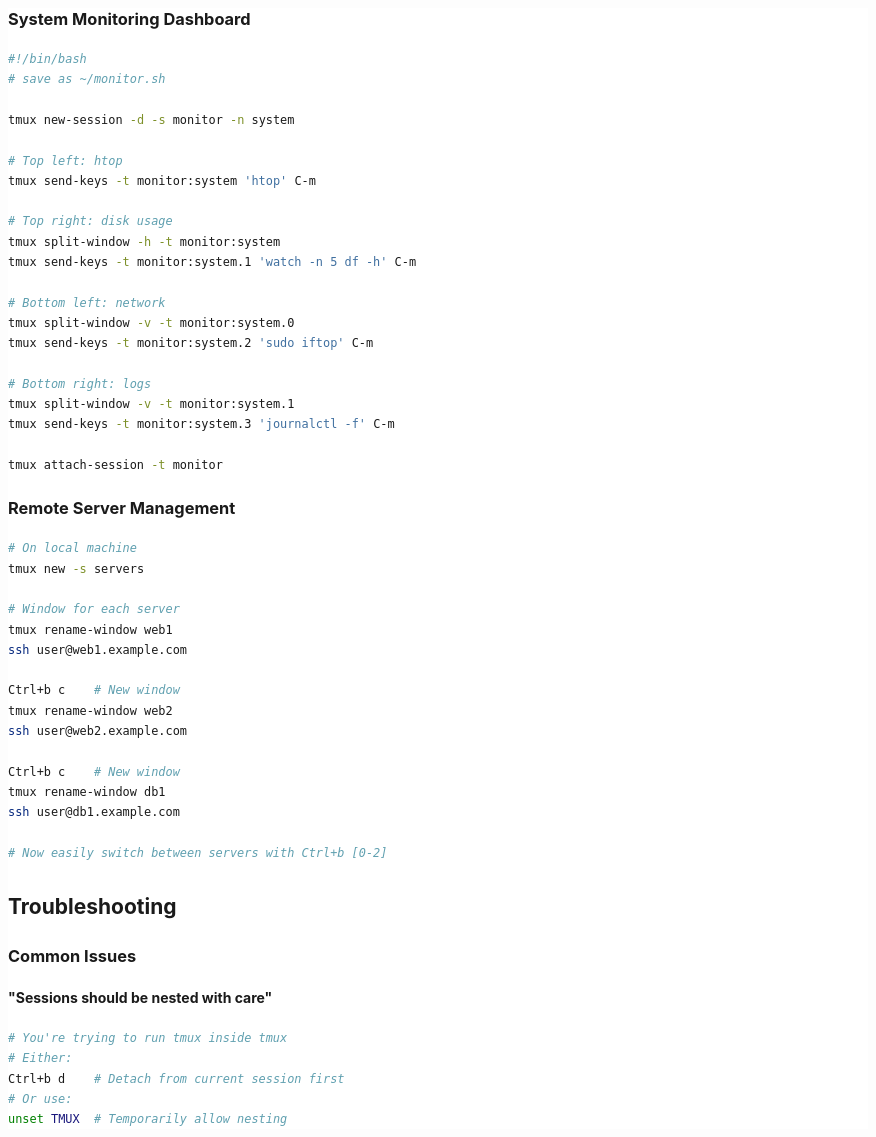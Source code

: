 ### System Monitoring Dashboard
```bash
#!/bin/bash
# save as ~/monitor.sh

tmux new-session -d -s monitor -n system

# Top left: htop
tmux send-keys -t monitor:system 'htop' C-m

# Top right: disk usage
tmux split-window -h -t monitor:system
tmux send-keys -t monitor:system.1 'watch -n 5 df -h' C-m

# Bottom left: network
tmux split-window -v -t monitor:system.0
tmux send-keys -t monitor:system.2 'sudo iftop' C-m

# Bottom right: logs
tmux split-window -v -t monitor:system.1
tmux send-keys -t monitor:system.3 'journalctl -f' C-m

tmux attach-session -t monitor
```

### Remote Server Management
```bash
# On local machine
tmux new -s servers

# Window for each server
tmux rename-window web1
ssh user@web1.example.com

Ctrl+b c    # New window
tmux rename-window web2
ssh user@web2.example.com

Ctrl+b c    # New window
tmux rename-window db1
ssh user@db1.example.com

# Now easily switch between servers with Ctrl+b [0-2]
```

## Troubleshooting

### Common Issues

#### "Sessions should be nested with care"
```bash
# You're trying to run tmux inside tmux
# Either:
Ctrl+b d    # Detach from current session first
# Or use:
unset TMUX  # Temporarily allow nesting
```
